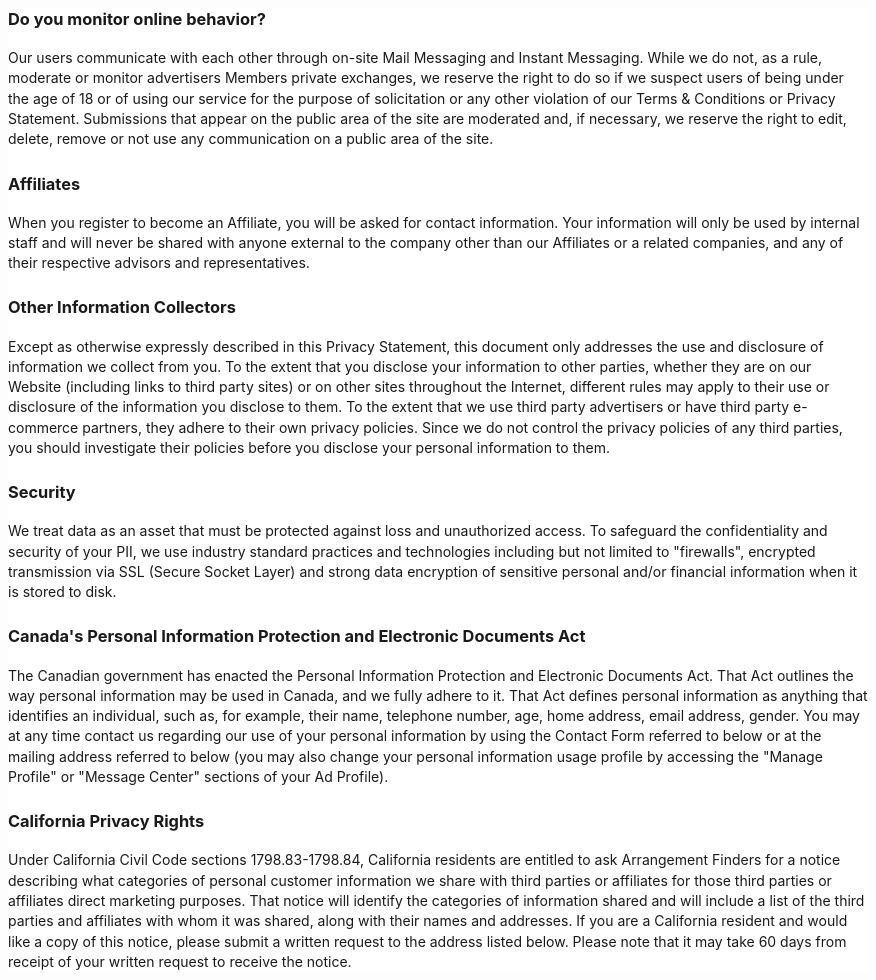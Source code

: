 ### Do you monitor online behavior?

Our users communicate with each other through on-site Mail Messaging and Instant Messaging. While we do not, as a rule, moderate or monitor advertisers Members private exchanges, we reserve the right to do so if we suspect users of being under the age of 18 or of using our service for the purpose of solicitation or any other violation of our Terms & Conditions or Privacy Statement. Submissions that appear on the public area of the site are moderated and, if necessary, we reserve the right to edit, delete, remove or not use any communication on a public area of the site.

### Affiliates

When you register to become an Affiliate, you will be asked for contact information. Your information will only be used by internal staff and will never be shared with anyone external to the company other than our Affiliates or a related companies, and any of their respective advisors and representatives.

### Other Information Collectors

Except as otherwise expressly described in this Privacy Statement, this document only addresses the use and disclosure of information we collect from you. To the extent that you disclose your information to other parties, whether they are on our Website (including links to third party sites) or on other sites throughout the Internet, different rules may apply to their use or disclosure of the information you disclose to them. To the extent that we use third party advertisers or have third party e-commerce partners, they adhere to their own privacy policies. Since we do not control the privacy policies of any third parties, you should investigate their policies before you disclose your personal information to them.

### Security

We treat data as an asset that must be protected against loss and unauthorized access. To safeguard the confidentiality and security of your PII, we use industry standard practices and technologies including but not limited to "firewalls", encrypted transmission via SSL (Secure Socket Layer) and strong data encryption of sensitive personal and/or financial information when it is stored to disk.

### Canada's Personal Information Protection and Electronic Documents Act

The Canadian government has enacted the Personal Information Protection and Electronic Documents Act. That Act outlines the way personal information may be used in Canada, and we fully adhere to it. That Act defines personal information as anything that identifies an individual, such as, for example, their name, telephone number, age, home address, email address, gender. You may at any time contact us regarding our use of your personal information by using the Contact Form referred to below or at the mailing address referred to below (you may also change your personal information usage profile by accessing the "Manage Profile" or "Message Center" sections of your Ad Profile).

### California Privacy Rights

Under California Civil Code sections 1798.83-1798.84, California residents are entitled to ask Arrangement Finders for a notice describing what categories of personal customer information we share with third parties or affiliates for those third parties or affiliates direct marketing purposes. That notice will identify the categories of information shared and will include a list of the third parties and affiliates with whom it was shared, along with their names and addresses. If you are a California resident and would like a copy of this notice, please submit a written request to the address listed below. Please note that it may take 60 days from receipt of your written request to receive the notice. 
